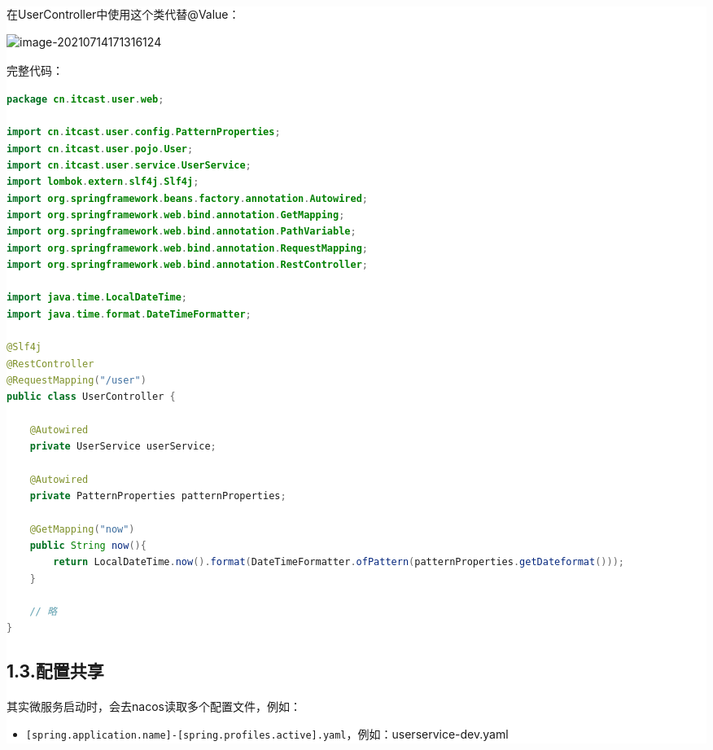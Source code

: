 

在UserController中使用这个类代替@Value：

![image-20210714171316124](https://img2022.cnblogs.com/blog/2950406/202208/2950406-20220812163502956-1254544849.png)



完整代码：

```java
package cn.itcast.user.web;

import cn.itcast.user.config.PatternProperties;
import cn.itcast.user.pojo.User;
import cn.itcast.user.service.UserService;
import lombok.extern.slf4j.Slf4j;
import org.springframework.beans.factory.annotation.Autowired;
import org.springframework.web.bind.annotation.GetMapping;
import org.springframework.web.bind.annotation.PathVariable;
import org.springframework.web.bind.annotation.RequestMapping;
import org.springframework.web.bind.annotation.RestController;

import java.time.LocalDateTime;
import java.time.format.DateTimeFormatter;

@Slf4j
@RestController
@RequestMapping("/user")
public class UserController {

    @Autowired
    private UserService userService;

    @Autowired
    private PatternProperties patternProperties;

    @GetMapping("now")
    public String now(){
        return LocalDateTime.now().format(DateTimeFormatter.ofPattern(patternProperties.getDateformat()));
    }

    // 略
}
```





## 1.3.配置共享

其实微服务启动时，会去nacos读取多个配置文件，例如：

- `[spring.application.name]-[spring.profiles.active].yaml`，例如：userservice-dev.yaml
